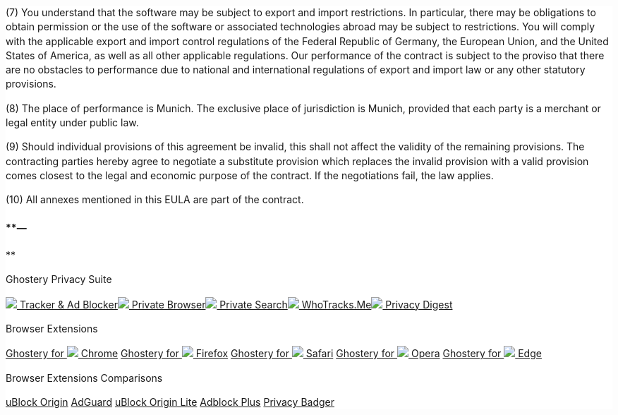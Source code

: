 (7) You understand that the software may be subject to export and import restrictions. In particular, there may be obligations to obtain permission or the use of the software or associated technologies abroad may be subject to restrictions. You will comply with the applicable export and import control regulations of the Federal Republic of Germany, the European Union, and the United States of America, as well as all other applicable regulations. Our performance of the contract is subject to the proviso that there are no obstacles to performance due to national and international regulations of export and import law or any other statutory provisions.  

(8) The place of performance is Munich. The exclusive place of jurisdiction is Munich, provided that each party is a merchant or legal entity under public law.  

(9) Should individual provisions of this agreement be invalid, this shall not affect the validity of the remaining provisions. The contracting parties hereby agree to negotiate a substitute provision which replaces the invalid provision with a valid provision comes closest to the legal and economic purpose of the contract. If the negotiations fail, the law applies.  

(10) All annexes mentioned in this EULA are part of the contract.  

#### **—  
**

  

[](https://www.ghostery.com/ "Ghostery")

Ghostery Privacy Suite

 [![](/assets/design_system/icon-feature-extension-affc6d8819a216f6838007884a6c465ba66f1c65a5cdc27adcade3cca8056e45.svg) Tracker & Ad Blocker](https://www.ghostery.com/ghostery-ad-blocker)[![](/assets/design_system/icon-feature-browser-709071ac785bf58d35a864d4b0938e2a66c8b9cd9ebf893f8a8976b54c0bb013.svg) Private Browser](https://www.ghostery.com/ghostery-private-browser)[![](/assets/design_system/icon-feature-search-dd3088b51b4a144887857f8fa7bce3f7a9275912c89820bbe54fc7b7314b5c93.svg) Private Search](https://www.ghostery.com/private-search)[![](/assets/design_system/icon-feature-whotracksme-02bfa1fe3772851637331ce1c1c5103825ccfc6ba8461b5fdfb0f877e50e3d7f.svg) WhoTracks.Me](https://www.ghostery.com/whotracksme)[![](/assets/design_system/icon-feature-digest-d433a1e6536931c03bf1b4108feb96e33e007af2ff207297a009a11aad3a0b19.svg) Privacy Digest](https://www.ghostery.com/privacy-digest)

Browser Extensions

[Ghostery for ![](/assets/design_system/icon-chrome-a9594e2504af62ae9150a962117da3b00422ae836d1efeabe36d90e2cc78b332.svg) Chrome](https://www.ghostery.com/ghostery-ad-blocker-chrome) [Ghostery for ![](/assets/design_system/icon-firefox-10c05fd3162ec4745b04b75e3210ad2f56b5fcb57a7dd2aa9436282fd14ec422.svg) Firefox](https://www.ghostery.com/ghostery-ad-blocker-firefox) [Ghostery for ![](/assets/design_system/icon-safari-b406076aa77115b5d05b1b6ef2c4a212b7fb99c354092302742e3618d809007b.svg) Safari](https://www.ghostery.com/ghostery-ad-blocker-safari) [Ghostery for ![](/assets/design_system/icon-opera-88d0d7171caae25a493b9d524bd6ee1397dbdcdecdc9db39cfaf56ccced2382f.svg) Opera](https://www.ghostery.com/ghostery-ad-blocker-opera) [Ghostery for ![](/assets/design_system/icon-edge-9a64cd2014d200fb464d974aa1a497c5390485340527cadad719553c15b3c56f.svg) Edge](https://www.ghostery.com/ghostery-ad-blocker-edge)

Browser Extensions Comparisons

[uBlock Origin](https://www.ghostery.com/comparisons/ghostery-ublock-origin) [AdGuard](https://www.ghostery.com/comparisons/ghostery-adguard) [uBlock Origin Lite](https://www.ghostery.com/comparisons/ghostery-ublock-origin-lite) [Adblock Plus](https://www.ghostery.com/comparisons/ghostery-adblock-plus) [Privacy Badger](https://www.ghostery.com/comparisons/ghostery-privacy-badger)
